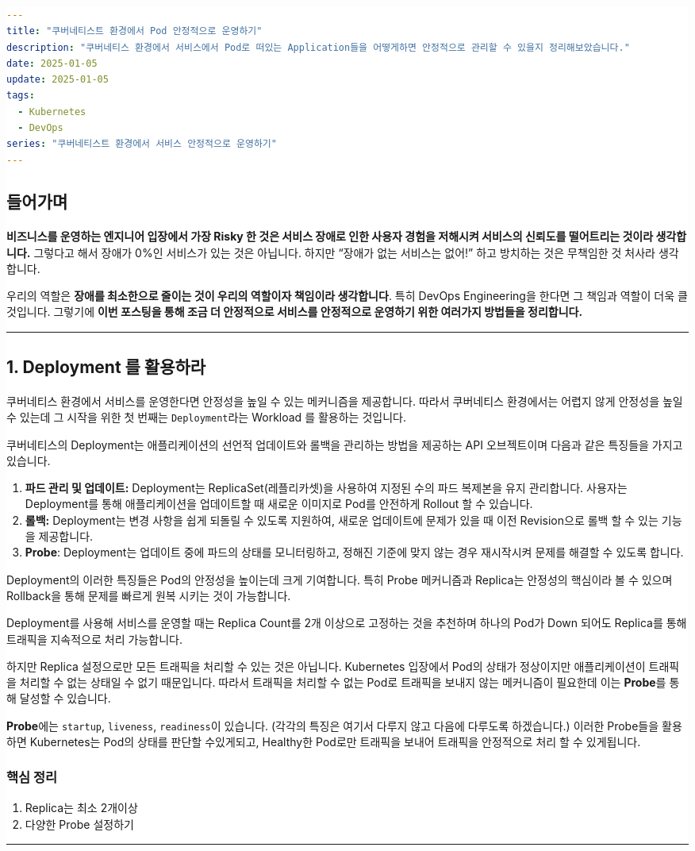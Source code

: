 ```yaml
---
title: "쿠버네티스트 환경에서 Pod 안정적으로 운영하기"
description: "쿠버네티스 환경에서 서비스에서 Pod로 떠있는 Application들을 어떻게하면 안정적으로 관리할 수 있을지 정리해보았습니다."
date: 2025-01-05
update: 2025-01-05
tags:
  - Kubernetes
  - DevOps
series: "쿠버네티스트 환경에서 서비스 안정적으로 운영하기"
---
```



## 들어가며

**비즈니스를 운영하는 엔지니어 입장에서 가장 Risky 한 것은 서비스 장애로 인한 사용자 경험을 저해시켜 서비스의 신뢰도를 떨어트리는 것이라 생각합니다.** 그렇다고 해서 장애가 0%인 서비스가 있는 것은 아닙니다. 하지만 “장애가 없는 서비스는 없어!” 하고 방치하는 것은 무책임한 것 처사라 생각합니다.

우리의 역할은 **장애를 최소한으로 줄이는 것이 우리의 역할이자 책임이라 생각합니다**. 특히 DevOps  Engineering을 한다면 그 책임과 역할이 더욱 클 것입니다. 그렇기에 **이번 포스팅을 통해 조금 더 안정적으로 서비스를 안정적으로 운영하기 위한 여러가지 방법들을 정리합니다.**

---

## 1. Deployment 를 활용하라

쿠버네티스 환경에서 서비스를 운영한다면 안정성을 높일 수 있는 메커니즘을 제공합니다. 따라서 쿠버네티스 환경에서는 어렵지 않게 안정성을 높일 수 있는데 그 시작을 위한 첫 번째는 `Deployment`라는 Workload 를 활용하는 것입니다.

쿠버네티스의 Deployment는 애플리케이션의 선언적 업데이트와 롤백을 관리하는 방법을 제공하는 API 오브젝트이며 다음과 같은 특징들을 가지고 있습니다.

1. **파드 관리 및 업데이트:** Deployment는 ReplicaSet(레플리카셋)을 사용하여 지정된 수의 파드 복제본을 유지 관리합니다. 사용자는 Deployment를 통해 애플리케이션을 업데이트할 때 새로운 이미지로 Pod를 안전하게 Rollout 할 수 있습니다.
2. **롤백:** Deployment는 변경 사항을 쉽게 되돌릴 수 있도록 지원하여, 새로운 업데이트에 문제가 있을 때 이전 Revision으로 롤백 할 수 있는 기능을 제공합니다.
3. **Probe**: Deployment는 업데이트 중에 파드의 상태를 모니터링하고, 정해진 기준에 맞지 않는 경우 재시작시켜 문제를 해결할 수 있도록 합니다.

Deployment의 이러한 특징들은 Pod의 안정성을 높이는데 크게 기여합니다. 특히 Probe 메커니즘과 Replica는 안정성의 핵심이라 볼 수 있으며 Rollback을 통해 문제를 빠르게 원복 시키는 것이 가능합니다.

Deployment를 사용해 서비스를 운영할 때는 Replica Count를 2개 이상으로 고정하는 것을 추천하며 하나의 Pod가 Down 되어도 Replica를 통해 트래픽을 지속적으로 처리 가능합니다.

하지만 Replica 설정으로만 모든 트래픽을 처리할 수 있는 것은 아닙니다. Kubernetes 입장에서 Pod의 상태가 정상이지만 애플리케이션이 트래픽을 처리할 수 없는 상태일 수 없기 때문입니다. 따라서 트래픽을 처리할 수 없는 Pod로 트래픽을 보내지 않는 메커니즘이 필요한데 이는 **Probe**를 통해 달성할 수 있습니다.

**Probe**에는 `startup`, `liveness`, `readiness`이 있습니다. (각각의 특징은 여기서 다루지 않고 다음에 다루도록 하겠습니다.) 이러한 Probe들을 활용하면 Kubernetes는 Pod의 상태를 판단할 수있게되고, Healthy한 Pod로만 트래픽을 보내어 트래픽을 안정적으로 처리 할 수 있게됩니다.

### **핵심 정리**

1. Replica는 최소 2개이상
2. 다양한 Probe 설정하기 

---
